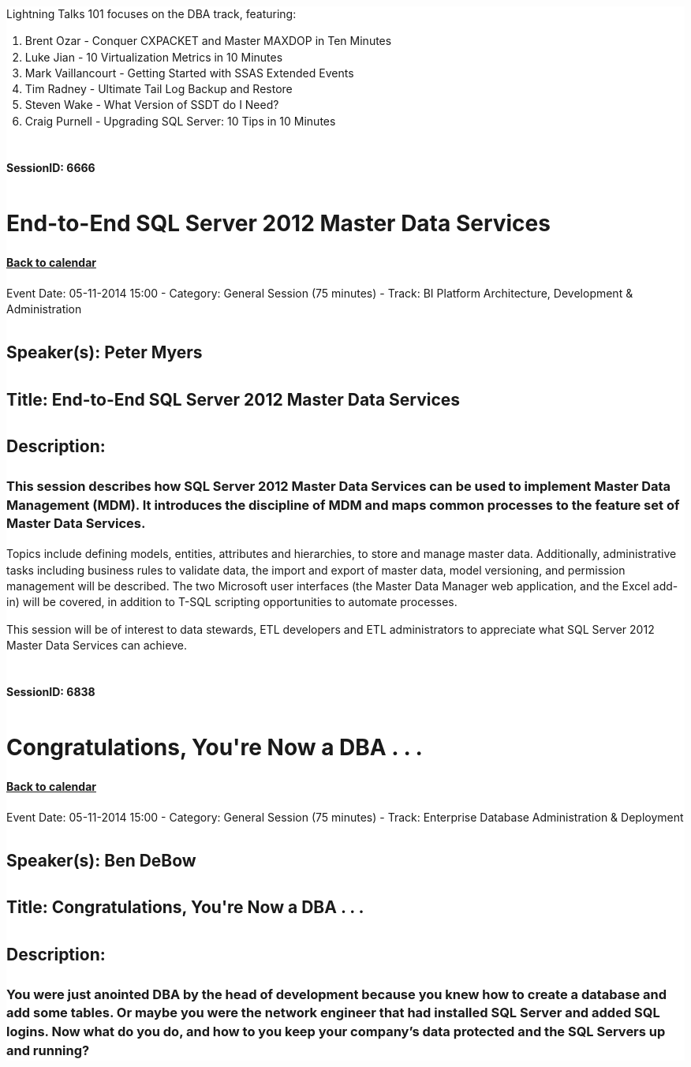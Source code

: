 Lightning Talks 101 focuses on the DBA track, featuring:

1. Brent Ozar - Conquer CXPACKET and Master MAXDOP in Ten Minutes
2. Luke Jian - 10 Virtualization Metrics in 10 Minutes
3. Mark Vaillancourt - Getting Started with SSAS Extended Events
4. Tim Radney - Ultimate Tail Log Backup and Restore
5. Steven Wake - What Version of SSDT do I Need?
6. Craig Purnell - Upgrading SQL Server: 10 Tips in 10 Minutes
# 
#### SessionID: 6666
# End-to-End SQL Server 2012 Master Data Services
#### [Back to calendar](#id-30)
Event Date: 05-11-2014 15:00 - Category: General Session (75 minutes) - Track: BI Platform Architecture, Development & Administration
## Speaker(s): Peter Myers
## Title: End-to-End SQL Server 2012 Master Data Services
## Description:
### This session describes how SQL Server 2012 Master Data Services can be used to implement Master Data Management (MDM). It introduces the discipline of MDM and maps common processes to the feature set of Master Data Services.

Topics include defining models, entities, attributes and hierarchies, to store and manage master data. Additionally, administrative tasks including business rules to validate data, the import and export of master data, model versioning, and permission management will be described. The two Microsoft user interfaces (the Master Data Manager web application, and the Excel add-in) will be covered, in addition to T-SQL scripting opportunities to automate processes.

This session will be of interest to data stewards, ETL developers and ETL administrators to appreciate what SQL Server 2012 Master Data Services can achieve.
# 
#### SessionID: 6838
# Congratulations, You're Now a DBA . . . 
#### [Back to calendar](#id-30)
Event Date: 05-11-2014 15:00 - Category: General Session (75 minutes) - Track: Enterprise Database Administration & Deployment
## Speaker(s): Ben DeBow
## Title: Congratulations, You're Now a DBA . . . 
## Description:
### You were just anointed DBA by the head of development because you knew how to create a database and add some tables. Or maybe you were the network engineer that had installed SQL Server and added SQL logins. Now what do you do, and how to you keep your company’s data protected and the SQL Servers up and running? 
